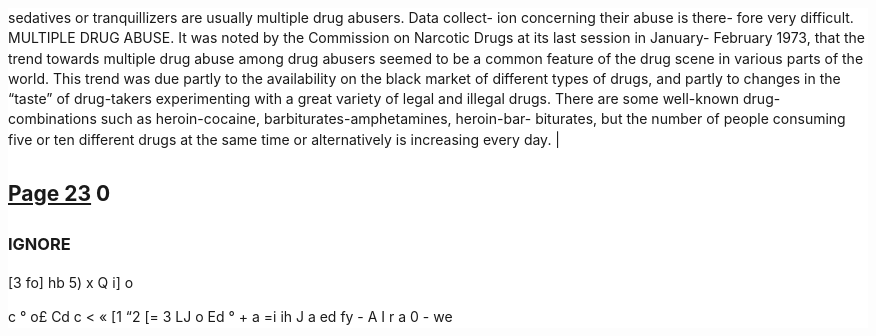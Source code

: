 sedatives or tranquillizers are usually 
multiple drug abusers. Data collect- 
ion concerning their abuse is there- 
fore very difficult. 
MULTIPLE DRUG ABUSE. It was 
noted by the Commission on Narcotic 
Drugs at its last session in January- 
February 1973, that the trend towards 
multiple drug abuse among drug 
abusers seemed to be a common 
feature of the drug scene in various 
parts of the world. This trend was 
due partly to the availability on the 
black market of different types of 
drugs, and partly to changes in the 
“taste” of drug-takers experimenting 
with a great variety of legal and illegal 
drugs. 
There are some well-known drug- 
combinations such as heroin-cocaine, 
barbiturates-amphetamines, heroin-bar- 
biturates, but the number of people 
consuming five or ten different drugs 
at the same time or alternatively is 
increasing every day. | 

## [Page 23](074885engo.pdf#page=23) 0

### IGNORE

[3 
fo] 
hb 
5) 
x 
Q 
i] 
o 
> 
c 
° 
o£ 
Cd 
c 
< 
« 
[1 
“2 
[= 
3 
LJ 
o 
Ed 
° 
+ 
a 
=i ih J 
a ed 
fy - 
A I r 
a 
0 - 
we 